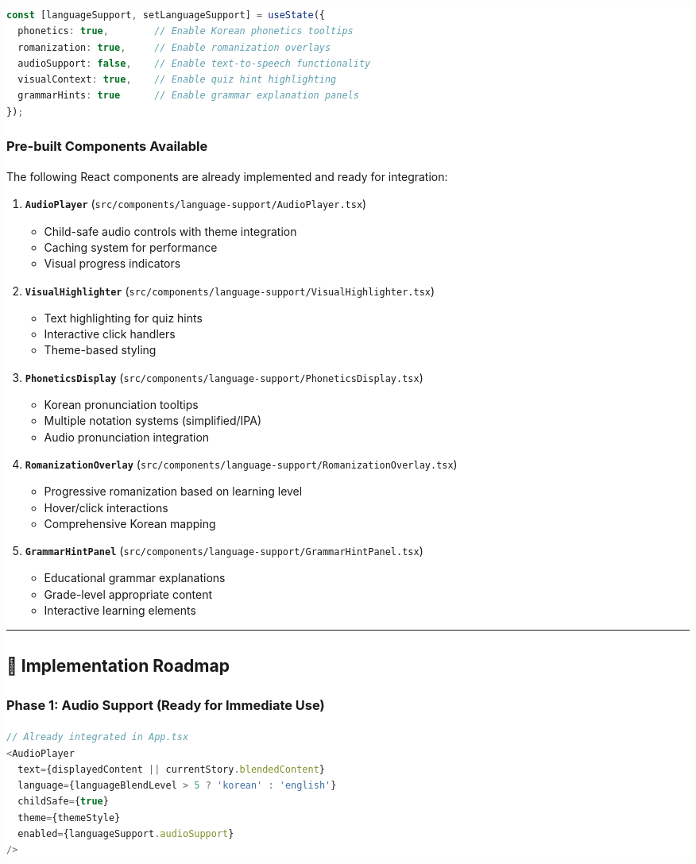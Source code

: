 ```typescript
const [languageSupport, setLanguageSupport] = useState({
  phonetics: true,        // Enable Korean phonetics tooltips
  romanization: true,     // Enable romanization overlays
  audioSupport: false,    // Enable text-to-speech functionality
  visualContext: true,    // Enable quiz hint highlighting
  grammarHints: true      // Enable grammar explanation panels
});
```

### **Pre-built Components Available**

The following React components are already implemented and ready for integration:

1. **`AudioPlayer`** (`src/components/language-support/AudioPlayer.tsx`)
   - Child-safe audio controls with theme integration
   - Caching system for performance
   - Visual progress indicators

2. **`VisualHighlighter`** (`src/components/language-support/VisualHighlighter.tsx`)
   - Text highlighting for quiz hints
   - Interactive click handlers
   - Theme-based styling

3. **`PhoneticsDisplay`** (`src/components/language-support/PhoneticsDisplay.tsx`)
   - Korean pronunciation tooltips
   - Multiple notation systems (simplified/IPA)
   - Audio pronunciation integration

4. **`RomanizationOverlay`** (`src/components/language-support/RomanizationOverlay.tsx`)
   - Progressive romanization based on learning level
   - Hover/click interactions
   - Comprehensive Korean mapping

5. **`GrammarHintPanel`** (`src/components/language-support/GrammarHintPanel.tsx`)
   - Educational grammar explanations
   - Grade-level appropriate content
   - Interactive learning elements

---

## 🚀 Implementation Roadmap

### **Phase 1: Audio Support (Ready for Immediate Use)**
```typescript
// Already integrated in App.tsx
<AudioPlayer
  text={displayedContent || currentStory.blendedContent}
  language={languageBlendLevel > 5 ? 'korean' : 'english'}
  childSafe={true}
  theme={themeStyle}
  enabled={languageSupport.audioSupport}
/>
```
